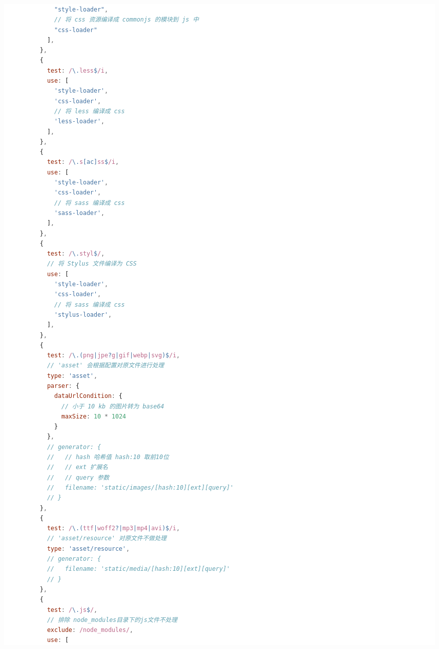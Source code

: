 ```javascript
              "style-loader",
              // 将 css 资源编译成 commonjs 的模块到 js 中
              "css-loader"
            ],
          },
          {
            test: /\.less$/i,
            use: [
              'style-loader',
              'css-loader',
              // 将 less 编译成 css
              'less-loader',
            ],
          },
          {
            test: /\.s[ac]ss$/i,
            use: [
              'style-loader',
              'css-loader',
              // 将 sass 编译成 css
              'sass-loader',
            ],
          },
          {
            test: /\.styl$/,
            // 将 Stylus 文件编译为 CSS
            use: [
              'style-loader',
              'css-loader',
              // 将 sass 编译成 css
              'stylus-loader',
            ],
          },
          {
            test: /\.(png|jpe?g|gif|webp|svg)$/i,
            // 'asset' 会根据配置对原文件进行处理
            type: 'asset',
            parser: {
              dataUrlCondition: {
                // 小于 10 kb 的图片转为 base64
                maxSize: 10 * 1024
              }
            },
            // generator: {
            //   // hash 哈希值 hash:10 取前10位
            //   // ext 扩展名
            //   // query 参数
            //   filename: 'static/images/[hash:10][ext][query]'
            // }
          },
          {
            test: /\.(ttf|woff2?|mp3|mp4|avi)$/i,
            // 'asset/resource' 对原文件不做处理
            type: 'asset/resource',
            // generator: {
            //   filename: 'static/media/[hash:10][ext][query]'
            // }
          },
          {
            test: /\.js$/,
            // 排除 node_modules目录下的js文件不处理
            exclude: /node_modules/,
            use: [
```